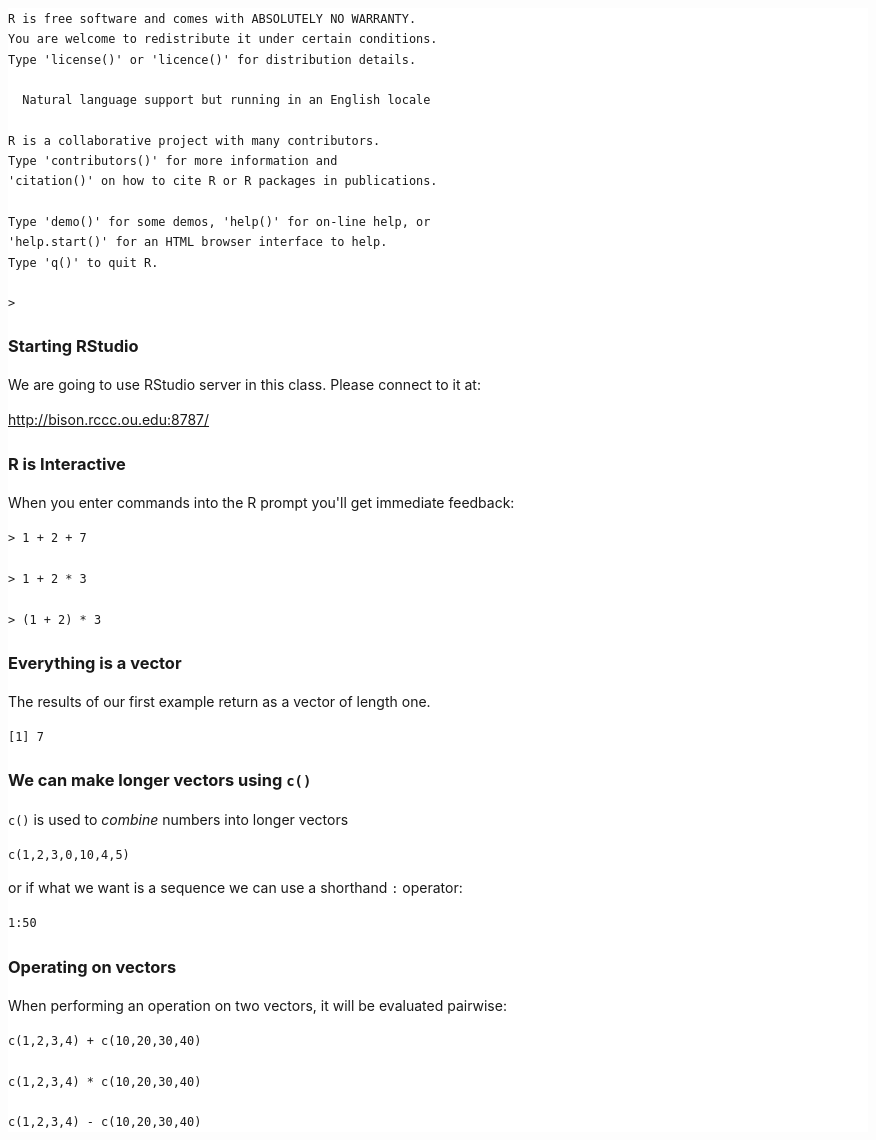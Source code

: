     R is free software and comes with ABSOLUTELY NO WARRANTY.
    You are welcome to redistribute it under certain conditions.
    Type 'license()' or 'licence()' for distribution details.

      Natural language support but running in an English locale

    R is a collaborative project with many contributors.
    Type 'contributors()' for more information and
    'citation()' on how to cite R or R packages in publications.

    Type 'demo()' for some demos, 'help()' for on-line help, or
    'help.start()' for an HTML browser interface to help.
    Type 'q()' to quit R.

    >

### Starting RStudio 

We are going to use RStudio server in this class. Please connect to it at:

http://bison.rccc.ou.edu:8787/

### R is Interactive

When you enter commands into the R prompt you'll get immediate feedback:

    > 1 + 2 + 7

    > 1 + 2 * 3

    > (1 + 2) * 3

### Everything is a vector

The results of our first example return as a vector of length one.

    [1] 7



### We can make longer vectors using `c()`

`c()` is used to *combine* numbers into longer vectors

    c(1,2,3,0,10,4,5)

or if what we want is a sequence we can use a shorthand `:` operator:

    1:50


### Operating on vectors

When performing an operation on two vectors, it will be evaluated pairwise:
    
    c(1,2,3,4) + c(10,20,30,40)

    c(1,2,3,4) * c(10,20,30,40)

    c(1,2,3,4) - c(10,20,30,40)
